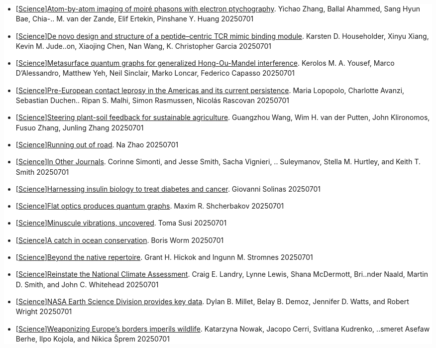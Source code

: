   - \[[Science](https://www.science.org/loi/science?af=R)\][Atom-by-atom imaging of moiré phasons with electron ptychography](https://www.science.org/doi/abs/10.1126/science.adw7751?af=R). Yichao Zhang, Ballal Ahammed, Sang Hyun Bae, Chia-.. M. van der Zande, Elif Ertekin, Pinshane Y. Huang 	20250701

  - \[[Science](https://www.science.org/loi/science?af=R)\][De novo design and structure of a peptide–centric TCR mimic binding module](https://www.science.org/doi/abs/10.1126/science.adv3813?af=R). Karsten D. Householder, Xinyu Xiang, Kevin M. Jude..on, Xiaojing Chen, Nan Wang, K. Christopher Garcia 	20250701

  - \[[Science](https://www.science.org/loi/science?af=R)\][Metasurface quantum graphs for generalized Hong-Ou-Mandel interference](https://www.science.org/doi/abs/10.1126/science.adw8404?af=R). Kerolos M. A. Yousef, Marco D’Alessandro, Matthew Yeh, Neil Sinclair, Marko Loncar, Federico Capasso 	20250701

  - \[[Science](https://www.science.org/loi/science?af=R)\][Pre-European contact leprosy in the Americas and its current persistence](https://www.science.org/doi/abs/10.1126/science.adu7144?af=R). Maria Lopopolo, Charlotte Avanzi, Sebastian Duchen.. Ripan S. Malhi, Simon Rasmussen, Nicolás Rascovan 	20250701

  - \[[Science](https://www.science.org/loi/science?af=R)\][Steering plant-soil feedback for sustainable agriculture](https://www.science.org/doi/abs/10.1126/science.ads2506?af=R). Guangzhou Wang, Wim H. van der Putten, John Klironomos, Fusuo Zhang, Junling Zhang 	20250701

  - \[[Science](https://www.science.org/loi/science?af=R)\][Running out of road](https://www.science.org/doi/abs/10.1126/science.aea7443?af=R). Na Zhao 	20250701

  - \[[Science](https://www.science.org/loi/science?af=R)\][In Other Journals](https://www.science.org/doi/abs/10.1126/science.aea8042?af=R). Corinne Simonti, and Jesse Smith, Sacha Vignieri, .. Suleymanov, Stella M. Hurtley, and Keith T. Smith 	20250701

  - \[[Science](https://www.science.org/loi/science?af=R)\][Harnessing insulin biology to treat diabetes and cancer](https://www.science.org/doi/abs/10.1126/science.adz4117?af=R). Giovanni Solinas 	20250701

  - \[[Science](https://www.science.org/loi/science?af=R)\][Flat optics produces quantum graphs](https://www.science.org/doi/abs/10.1126/science.adz5392?af=R). Maxim R. Shcherbakov 	20250701

  - \[[Science](https://www.science.org/loi/science?af=R)\][Minuscule vibrations, uncovered](https://www.science.org/doi/abs/10.1126/science.adz7157?af=R). Toma Susi 	20250701

  - \[[Science](https://www.science.org/loi/science?af=R)\][A catch in ocean conservation](https://www.science.org/doi/abs/10.1126/science.adz8322?af=R). Boris Worm 	20250701

  - \[[Science](https://www.science.org/loi/science?af=R)\][Beyond the native repertoire](https://www.science.org/doi/abs/10.1126/science.adz6423?af=R). Grant H. Hickok and Ingunn M. Stromnes 	20250701

  - \[[Science](https://www.science.org/loi/science?af=R)\][Reinstate the National Climate Assessment](https://www.science.org/doi/abs/10.1126/science.adz3885?af=R). Craig E. Landry, Lynne Lewis, Shana McDermott, Bri..nder Naald, Martin D. Smith, and John C. Whitehead 	20250701

  - \[[Science](https://www.science.org/loi/science?af=R)\][NASA Earth Science Division provides key data](https://www.science.org/doi/abs/10.1126/science.adz6100?af=R). Dylan B. Millet, Belay B. Demoz, Jennifer D. Watts, and Robert Wright 	20250701

  - \[[Science](https://www.science.org/loi/science?af=R)\][Weaponizing Europe’s borders imperils wildlife](https://www.science.org/doi/abs/10.1126/science.adz1318?af=R). Katarzyna Nowak, Jacopo Cerri, Svitlana Kudrenko, ..smeret Asefaw Berhe, Ilpo Kojola, and Nikica Šprem 	20250701
